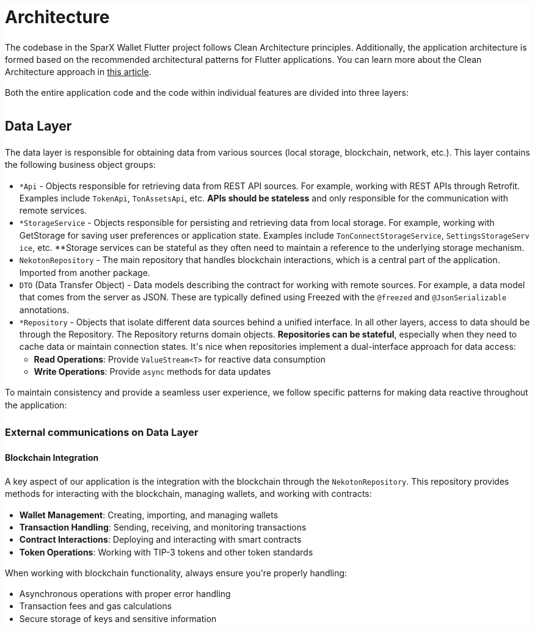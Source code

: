 # Architecture

The codebase in the SparX Wallet Flutter project follows Clean Architecture principles. Additionally, the application architecture is formed based on the recommended architectural patterns for Flutter applications. You can learn more about the Clean Architecture approach in [this article](https://blog.cleancoder.com/uncle-bob/2012/08/13/the-clean-architecture.html).

Both the entire application code and the code within individual features are divided into three layers:

## Data Layer

The data layer is responsible for obtaining data from various sources (local storage, blockchain, network, etc.). This layer contains the following business object groups:

- `*Api` - Objects responsible for retrieving data from REST API sources. For example, working with REST APIs through Retrofit. Examples include `TokenApi`, `TonAssetsApi`, etc. **APIs should be stateless** and only responsible for the communication with remote services.
- `*StorageService` - Objects responsible for persisting and retrieving data from local storage. For example, working with GetStorage for saving user preferences or application state. Examples include `TonConnectStorageService`, `SettingsStorageService`, etc. **Storage services can be stateful as they often need to maintain a reference to the underlying storage mechanism.
- `NekotonRepository` - The main repository that handles blockchain interactions, which is a central part of the application. Imported from another package.
- `DTO` (Data Transfer Object) - Data models describing the contract for working with remote sources. For example, a data model that comes from the server as JSON. These are typically defined using Freezed with the `@freezed` and `@JsonSerializable` annotations.
- `*Repository` - Objects that isolate different data sources behind a unified interface. In all other layers, access to data should be through the Repository. The Repository returns domain objects. **Repositories can be stateful**, especially when they need to cache data or maintain connection states. It's nice when repositories implement a dual-interface approach for data access:
  - **Read Operations**: Provide `ValueStream<T>` for reactive data consumption
  - **Write Operations**: Provide `async` methods for data updates

To maintain consistency and provide a seamless user experience, we follow specific patterns for making data reactive throughout the application:

### External communications on Data Layer

#### Blockchain Integration

A key aspect of our application is the integration with the blockchain through the `NekotonRepository`. This repository provides methods for interacting with the blockchain, managing wallets, and working with contracts:

- **Wallet Management**: Creating, importing, and managing wallets
- **Transaction Handling**: Sending, receiving, and monitoring transactions
- **Contract Interactions**: Deploying and interacting with smart contracts
- **Token Operations**: Working with TIP-3 tokens and other token standards

When working with blockchain functionality, always ensure you're properly handling:

- Asynchronous operations with proper error handling
- Transaction fees and gas calculations
- Secure storage of keys and sensitive information
